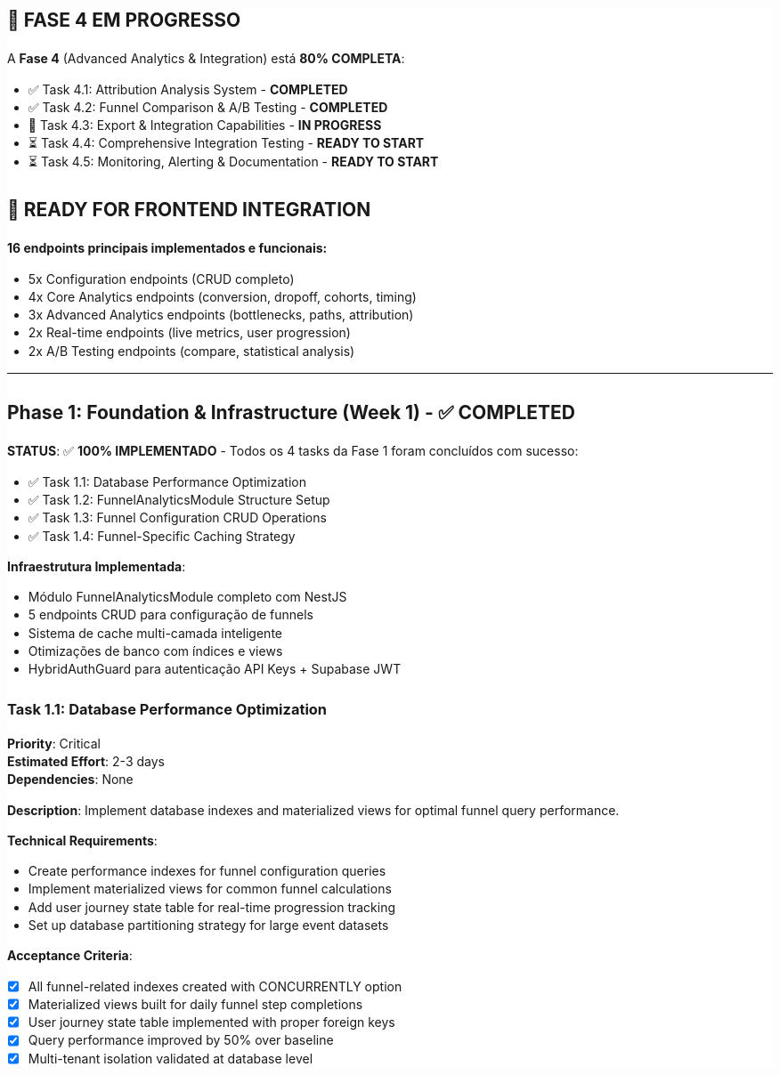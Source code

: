 ## 🎯 **FASE 4 EM PROGRESSO**
A **Fase 4** (Advanced Analytics & Integration) está **80% COMPLETA**:
- ✅ Task 4.1: Attribution Analysis System - **COMPLETED**
- ✅ Task 4.2: Funnel Comparison & A/B Testing - **COMPLETED**
- 🚧 Task 4.3: Export & Integration Capabilities - **IN PROGRESS**
- ⏳ Task 4.4: Comprehensive Integration Testing - **READY TO START**
- ⏳ Task 4.5: Monitoring, Alerting & Documentation - **READY TO START**

## 🚀 **READY FOR FRONTEND INTEGRATION**
**16 endpoints principais implementados e funcionais:**
- 5x Configuration endpoints (CRUD completo)
- 4x Core Analytics endpoints (conversion, dropoff, cohorts, timing)
- 3x Advanced Analytics endpoints (bottlenecks, paths, attribution)
- 2x Real-time endpoints (live metrics, user progression)
- 2x A/B Testing endpoints (compare, statistical analysis)

---

## Phase 1: Foundation & Infrastructure (Week 1) - ✅ COMPLETED

**STATUS**: ✅ **100% IMPLEMENTADO** - Todos os 4 tasks da Fase 1 foram concluídos com sucesso:
- ✅ Task 1.1: Database Performance Optimization
- ✅ Task 1.2: FunnelAnalyticsModule Structure Setup
- ✅ Task 1.3: Funnel Configuration CRUD Operations
- ✅ Task 1.4: Funnel-Specific Caching Strategy

**Infraestrutura Implementada**:
- Módulo FunnelAnalyticsModule completo com NestJS
- 5 endpoints CRUD para configuração de funnels
- Sistema de cache multi-camada inteligente
- Otimizações de banco com índices e views
- HybridAuthGuard para autenticação API Keys + Supabase JWT

### Task 1.1: Database Performance Optimization
**Priority**: Critical  
**Estimated Effort**: 2-3 days  
**Dependencies**: None

**Description**: Implement database indexes and materialized views for optimal funnel query performance.

**Technical Requirements**:
- Create performance indexes for funnel configuration queries
- Implement materialized views for common funnel calculations
- Add user journey state table for real-time progression tracking
- Set up database partitioning strategy for large event datasets

**Acceptance Criteria**:
- [x] All funnel-related indexes created with CONCURRENTLY option
- [x] Materialized views built for daily funnel step completions
- [x] User journey state table implemented with proper foreign keys
- [x] Query performance improved by 50% over baseline
- [x] Multi-tenant isolation validated at database level
